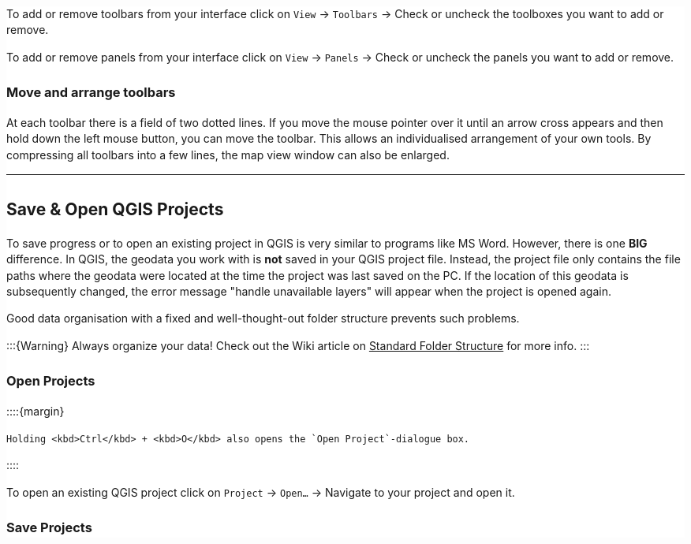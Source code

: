 To add or remove toolbars from your interface click on `View` -> `Toolbars` -> Check or uncheck the toolboxes you want to add or remove.

To add or remove  panels from your interface click on `View` -> `Panels` -> Check or uncheck the panels you want to add or remove.

<video width="100%" controls src="https://github.com/GIScience/gis-training-resource-center/raw/main/fig/Anzeigen_einblenden_ausblenden.mp4"></video> 

### Move and arrange toolbars

At each toolbar there is a field of two dotted lines. If you move the mouse pointer over it until an arrow cross appears and then hold down the left mouse button, you can move the toolbar. This allows an individualised arrangement of your own tools. By compressing all toolbars into a few lines, the map view window can also be enlarged.

<video width="100%" controls src="https://github.com/GIScience/gis-training-resource-center/raw/main/fig/qgis_arrange_toolbars.mp4"></video>

___

## Save & Open QGIS Projects

To save progress or to open an existing project in QGIS is very similar to programs like MS Word. However, there is one __BIG__ difference. 
In QGIS, the geodata you work with is __not__ saved in your QGIS project file. Instead, the project file only contains the file paths where the geodata were located at the time the project was last saved on the PC. If the location of this geodata is subsequently changed, the error message "handle unavailable layers" will appear when the project is opened again.

Good data organisation with a fixed and well-thought-out folder structure prevents such problems.

:::{Warning} 
Always organize your data! Check out the Wiki article on [Standard Folder Structure](/content/Wiki/en_qgis_projects_folder_structure_wiki.md) for more info. 
:::


### Open Projects

::::{margin}

```{tip}
Holding <kbd>Ctrl</kbd> + <kbd>O</kbd> also opens the `Open Project`-dialogue box.

```

::::

To open an existing QGIS project click on `Project` -> `Open…` -> Navigate to your project and open it.

<video width="100%" controls src="https://github.com/GIScience/gis-training-resource-center/raw/main/fig/qgis_open_project.mp4">
</video>

### Save Projects
